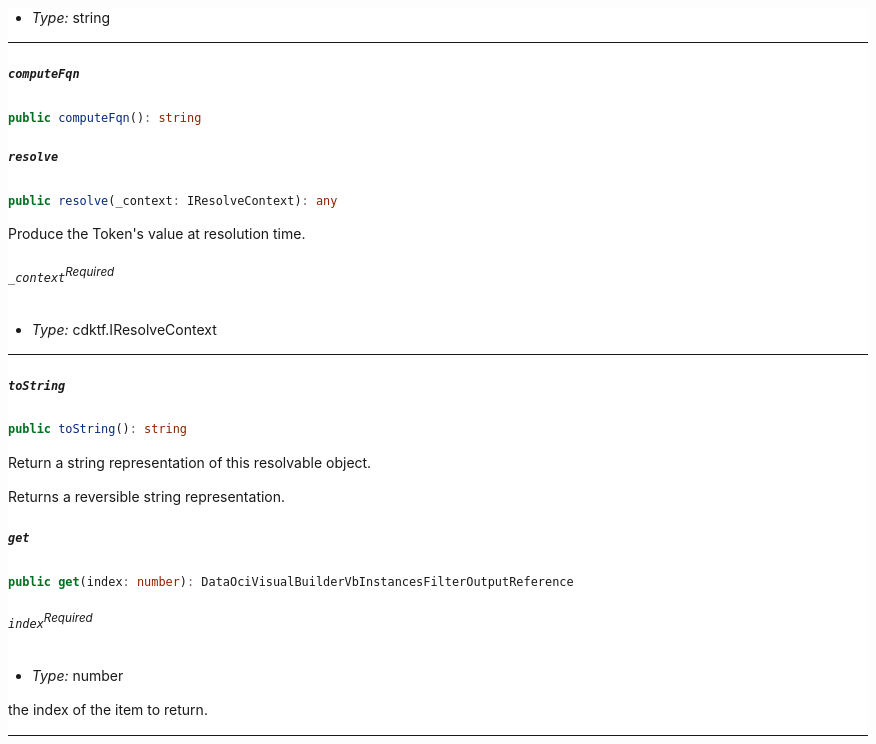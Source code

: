 - *Type:* string

---

##### `computeFqn` <a name="computeFqn" id="rhizo-co-terraform-provider-oci.dataOciVisualBuilderVbInstances.DataOciVisualBuilderVbInstancesFilterList.computeFqn"></a>

```typescript
public computeFqn(): string
```

##### `resolve` <a name="resolve" id="rhizo-co-terraform-provider-oci.dataOciVisualBuilderVbInstances.DataOciVisualBuilderVbInstancesFilterList.resolve"></a>

```typescript
public resolve(_context: IResolveContext): any
```

Produce the Token's value at resolution time.

###### `_context`<sup>Required</sup> <a name="_context" id="rhizo-co-terraform-provider-oci.dataOciVisualBuilderVbInstances.DataOciVisualBuilderVbInstancesFilterList.resolve.parameter._context"></a>

- *Type:* cdktf.IResolveContext

---

##### `toString` <a name="toString" id="rhizo-co-terraform-provider-oci.dataOciVisualBuilderVbInstances.DataOciVisualBuilderVbInstancesFilterList.toString"></a>

```typescript
public toString(): string
```

Return a string representation of this resolvable object.

Returns a reversible string representation.

##### `get` <a name="get" id="rhizo-co-terraform-provider-oci.dataOciVisualBuilderVbInstances.DataOciVisualBuilderVbInstancesFilterList.get"></a>

```typescript
public get(index: number): DataOciVisualBuilderVbInstancesFilterOutputReference
```

###### `index`<sup>Required</sup> <a name="index" id="rhizo-co-terraform-provider-oci.dataOciVisualBuilderVbInstances.DataOciVisualBuilderVbInstancesFilterList.get.parameter.index"></a>

- *Type:* number

the index of the item to return.

---